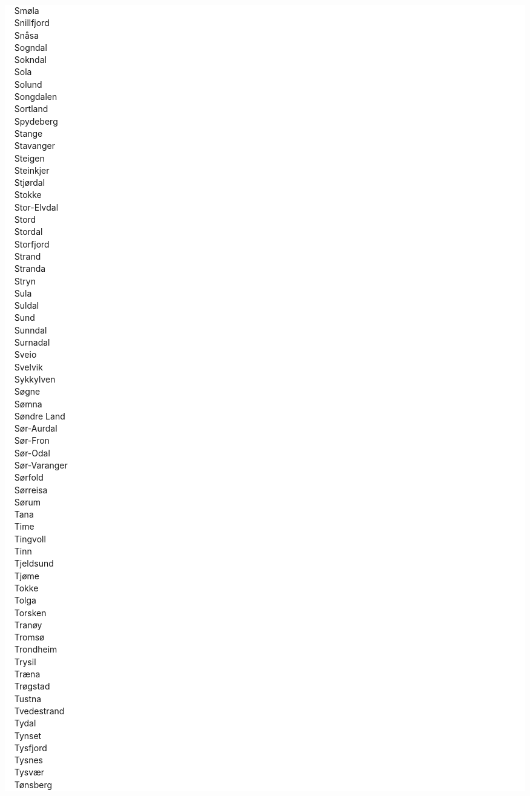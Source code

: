 &nbsp;&nbsp;&nbsp;&nbsp;Smøla<br>
&nbsp;&nbsp;&nbsp;&nbsp;Snillfjord<br>
&nbsp;&nbsp;&nbsp;&nbsp;Snåsa<br>
&nbsp;&nbsp;&nbsp;&nbsp;Sogndal<br>
&nbsp;&nbsp;&nbsp;&nbsp;Sokndal<br>
&nbsp;&nbsp;&nbsp;&nbsp;Sola<br>
&nbsp;&nbsp;&nbsp;&nbsp;Solund<br>
&nbsp;&nbsp;&nbsp;&nbsp;Songdalen<br>
&nbsp;&nbsp;&nbsp;&nbsp;Sortland<br>
&nbsp;&nbsp;&nbsp;&nbsp;Spydeberg<br>
&nbsp;&nbsp;&nbsp;&nbsp;Stange<br>
&nbsp;&nbsp;&nbsp;&nbsp;Stavanger<br>
&nbsp;&nbsp;&nbsp;&nbsp;Steigen<br>
&nbsp;&nbsp;&nbsp;&nbsp;Steinkjer<br>
&nbsp;&nbsp;&nbsp;&nbsp;Stjørdal<br>
&nbsp;&nbsp;&nbsp;&nbsp;Stokke<br>
&nbsp;&nbsp;&nbsp;&nbsp;Stor-Elvdal<br>
&nbsp;&nbsp;&nbsp;&nbsp;Stord<br>
&nbsp;&nbsp;&nbsp;&nbsp;Stordal<br>
&nbsp;&nbsp;&nbsp;&nbsp;Storfjord<br>
&nbsp;&nbsp;&nbsp;&nbsp;Strand<br>
&nbsp;&nbsp;&nbsp;&nbsp;Stranda<br>
&nbsp;&nbsp;&nbsp;&nbsp;Stryn<br>
&nbsp;&nbsp;&nbsp;&nbsp;Sula<br>
&nbsp;&nbsp;&nbsp;&nbsp;Suldal<br>
&nbsp;&nbsp;&nbsp;&nbsp;Sund<br>
&nbsp;&nbsp;&nbsp;&nbsp;Sunndal<br>
&nbsp;&nbsp;&nbsp;&nbsp;Surnadal<br>
&nbsp;&nbsp;&nbsp;&nbsp;Sveio<br>
&nbsp;&nbsp;&nbsp;&nbsp;Svelvik<br>
&nbsp;&nbsp;&nbsp;&nbsp;Sykkylven<br>
&nbsp;&nbsp;&nbsp;&nbsp;Søgne<br>
&nbsp;&nbsp;&nbsp;&nbsp;Sømna<br>
&nbsp;&nbsp;&nbsp;&nbsp;Søndre Land<br>
&nbsp;&nbsp;&nbsp;&nbsp;Sør-Aurdal<br>
&nbsp;&nbsp;&nbsp;&nbsp;Sør-Fron<br>
&nbsp;&nbsp;&nbsp;&nbsp;Sør-Odal<br>
&nbsp;&nbsp;&nbsp;&nbsp;Sør-Varanger<br>
&nbsp;&nbsp;&nbsp;&nbsp;Sørfold<br>
&nbsp;&nbsp;&nbsp;&nbsp;Sørreisa<br>
&nbsp;&nbsp;&nbsp;&nbsp;Sørum<br>
&nbsp;&nbsp;&nbsp;&nbsp;Tana<br>
&nbsp;&nbsp;&nbsp;&nbsp;Time<br>
&nbsp;&nbsp;&nbsp;&nbsp;Tingvoll<br>
&nbsp;&nbsp;&nbsp;&nbsp;Tinn<br>
&nbsp;&nbsp;&nbsp;&nbsp;Tjeldsund<br>
&nbsp;&nbsp;&nbsp;&nbsp;Tjøme<br>
&nbsp;&nbsp;&nbsp;&nbsp;Tokke<br>
&nbsp;&nbsp;&nbsp;&nbsp;Tolga<br>
&nbsp;&nbsp;&nbsp;&nbsp;Torsken<br>
&nbsp;&nbsp;&nbsp;&nbsp;Tranøy<br>
&nbsp;&nbsp;&nbsp;&nbsp;Tromsø<br>
&nbsp;&nbsp;&nbsp;&nbsp;Trondheim<br>
&nbsp;&nbsp;&nbsp;&nbsp;Trysil<br>
&nbsp;&nbsp;&nbsp;&nbsp;Træna<br>
&nbsp;&nbsp;&nbsp;&nbsp;Trøgstad<br>
&nbsp;&nbsp;&nbsp;&nbsp;Tustna<br>
&nbsp;&nbsp;&nbsp;&nbsp;Tvedestrand<br>
&nbsp;&nbsp;&nbsp;&nbsp;Tydal<br>
&nbsp;&nbsp;&nbsp;&nbsp;Tynset<br>
&nbsp;&nbsp;&nbsp;&nbsp;Tysfjord<br>
&nbsp;&nbsp;&nbsp;&nbsp;Tysnes<br>
&nbsp;&nbsp;&nbsp;&nbsp;Tysvær<br>
&nbsp;&nbsp;&nbsp;&nbsp;Tønsberg<br>